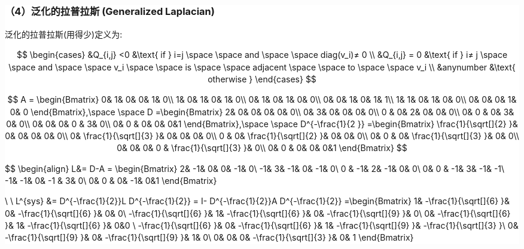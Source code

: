 ### **（4）泛化的拉普拉斯 (Generalized Laplacian)**
泛化的拉普拉斯(用得少)定义为:

$$
\begin{cases}
  &Q_{i,j} <0  &\text{ if } i=j \space \space and \space \space diag(v_i)≠ 0 \\
  &Q_{i,j} = 0 &\text{ if } i≠ j \space \space and \space \space v_i \space \space is \space \space adjacent \space \space to \space \space v_i \\
  &anynumber &\text{ otherwise }
\end{cases}
$$



$$
A = \begin{Bmatrix}
  0&  1&  0&  0&  1& 0\\
  1&  0&  1&  0&  1& 0\\
  0&  1&  0&  1&  0& 0\\
  0&  0&  1&  0&  1& 1\\
  1&  1&  0&  1&  0& 0\\
  0&  0&  0&  1&  0& 0
\end{Bmatrix},\space \space D =\begin{Bmatrix}
  2&  0&  0&  0&  0& 0\\
  0&  3&  0&  0&  0& 0\\
 0 &  0&  2&  0&  0& 0\\
  0& 0 &  0&  3&  0& 0\\
  0&  0&  0& 0 &  3& 0\\
  0& 0 &  0&  0&  0&1
\end{Bmatrix},\space \space D^{-\frac{1}{2 }} =\begin{Bmatrix}
  \frac{1}{\sqrt[]{2} }&  0&  0&  0&  0& 0\\
  0&   \frac{1}{\sqrt[]{3} }&  0&  0&  0& 0\\
 0 &  0&  \frac{1}{\sqrt[]{2} }&  0&  0& 0\\
  0& 0 &  0&  \frac{1}{\sqrt[]{3} }&  0& 0\\
  0&  0&  0& 0 &  \frac{1}{\sqrt[]{3} }& 0\\
  0& 0 &  0&  0&  0&1
\end{Bmatrix}
$$

$$
\begin{align}
L&= D-A = \begin{Bmatrix}
  2&  -1&  0&  0&  -1& 0\\
  -1&  3&  -1&  0&  -1& 0\\
 0 &  -1&  2&  -1&  0& 0\\
  0& 0 &  -1&  3&  -1& -1\\
  -1&  -1&  0& -1 &  3& 0\\
  0& 0 &  0&  -1&  0&1
\end{Bmatrix}

\\
\\
L^{sys} &=  D^{-\frac{1}{2}}L D^{-\frac{1}{2}} = I- D^{-\frac{1}{2}}A D^{-\frac{1}{2}} =\begin{Bmatrix}
  1&  -\frac{1}{\sqrt[]{6} }&  0&  -\frac{1}{\sqrt[]{6} }&  0& 0\\
  -\frac{1}{\sqrt[]{6} }&  1&  -\frac{1}{\sqrt[]{6} }&  0&  -\frac{1}{\sqrt[]{9} }& 0\\
  0&  -\frac{1}{\sqrt[]{6} }&  1&  -\frac{1}{\sqrt[]{6} }&  0&0 \\
  -\frac{1}{\sqrt[]{6} }&  0&  -\frac{1}{\sqrt[]{6} }&  1&  -\frac{1}{\sqrt[]{9} }& -\frac{1}{\sqrt[]{3} }\\
  0&  -\frac{1}{\sqrt[]{9} }&  0&  -\frac{1}{\sqrt[]{9} }&  1& 0\\
  0&  0&  0&  -\frac{1}{\sqrt[]{3} }&  0& 1
\end{Bmatrix} 

